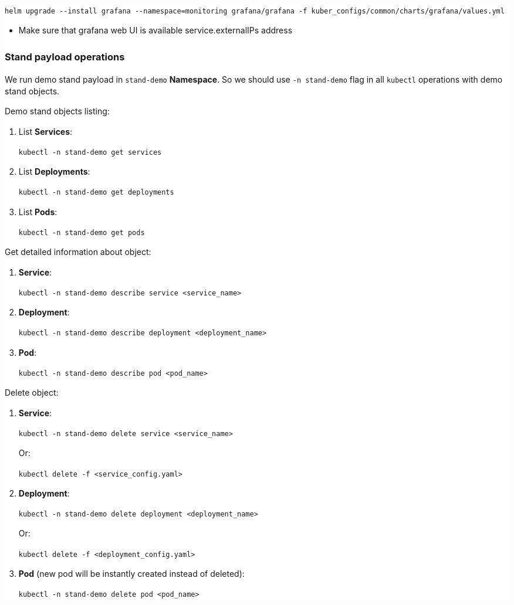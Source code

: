   ```
  helm upgrade --install grafana --namespace=monitoring grafana/grafana -f kuber_configs/common/charts/grafana/values.yml
  ```
- Make sure that grafana web UI is available service.externalIPs address

### Stand payload operations

We run demo stand payload in `stand-demo` **Namespace**. So we should use `-n stand-demo` flag in all `kubectl` operations with demo stand objects.

Demo stand objects listing:
1. List **Services**:
    ```
    kubectl -n stand-demo get services
    ```
2. List **Deployments**:
    ```
    kubectl -n stand-demo get deployments
    ```
3. List **Pods**:
    ```
    kubectl -n stand-demo get pods
    ```

Get detailed information about object:
1. **Service**:
    ```
    kubectl -n stand-demo describe service <service_name>
    ```
2. **Deployment**:
    ```
    kubectl -n stand-demo describe deployment <deployment_name>
    ```
3. **Pod**:
    ```
    kubectl -n stand-demo describe pod <pod_name>
    ```

Delete object:
1. **Service**:
    ```
    kubectl -n stand-demo delete service <service_name>
    ```
    Or:
    ```
    kubectl delete -f <service_config.yaml>
    ```
2. **Deployment**:
    ```
    kubectl -n stand-demo delete deployment <deployment_name>
    ```
    Or:
    ```
    kubectl delete -f <deployment_config.yaml>
    ```
3. **Pod** (new pod will be instantly created instead of deleted):
    ```
    kubectl -n stand-demo delete pod <pod_name>
    ```
